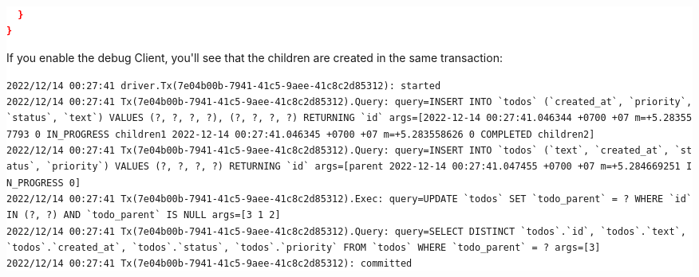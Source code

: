 ```json
  }
}
```

If you enable the debug Client, you'll see that the children are created in the same transaction:
```log
2022/12/14 00:27:41 driver.Tx(7e04b00b-7941-41c5-9aee-41c8c2d85312): started
2022/12/14 00:27:41 Tx(7e04b00b-7941-41c5-9aee-41c8c2d85312).Query: query=INSERT INTO `todos` (`created_at`, `priority`, `status`, `text`) VALUES (?, ?, ?, ?), (?, ?, ?, ?) RETURNING `id` args=[2022-12-14 00:27:41.046344 +0700 +07 m=+5.283557793 0 IN_PROGRESS children1 2022-12-14 00:27:41.046345 +0700 +07 m=+5.283558626 0 COMPLETED children2]
2022/12/14 00:27:41 Tx(7e04b00b-7941-41c5-9aee-41c8c2d85312).Query: query=INSERT INTO `todos` (`text`, `created_at`, `status`, `priority`) VALUES (?, ?, ?, ?) RETURNING `id` args=[parent 2022-12-14 00:27:41.047455 +0700 +07 m=+5.284669251 IN_PROGRESS 0]
2022/12/14 00:27:41 Tx(7e04b00b-7941-41c5-9aee-41c8c2d85312).Exec: query=UPDATE `todos` SET `todo_parent` = ? WHERE `id` IN (?, ?) AND `todo_parent` IS NULL args=[3 1 2]
2022/12/14 00:27:41 Tx(7e04b00b-7941-41c5-9aee-41c8c2d85312).Query: query=SELECT DISTINCT `todos`.`id`, `todos`.`text`, `todos`.`created_at`, `todos`.`status`, `todos`.`priority` FROM `todos` WHERE `todo_parent` = ? args=[3]
2022/12/14 00:27:41 Tx(7e04b00b-7941-41c5-9aee-41c8c2d85312): committed
```
